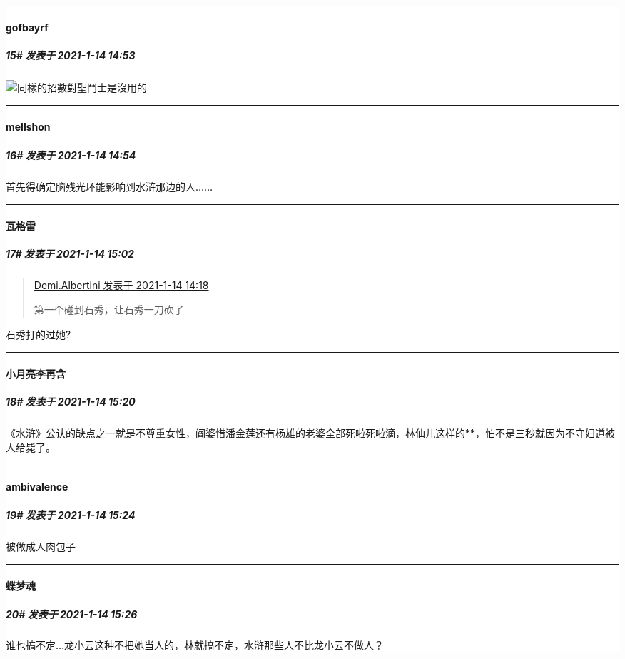 
-----

####  gofbayrf  
##### 15#       发表于 2021-1-14 14:53


<img src="https://static.saraba1st.com/image/smiley/face2017/018.png" referrerpolicy="no-referrer">同樣的招數對聖鬥士是沒用的


-----

####  mellshon  
##### 16#       发表于 2021-1-14 14:54


首先得确定脑残光环能影响到水浒那边的人……


-----

####  瓦格雷  
##### 17#       发表于 2021-1-14 15:02


<blockquote><a href="httphttps://bbs.saraba1st.com/2b/forum.php?mod=redirect&amp;goto=findpost&amp;pid=50032666&amp;ptid=1982775" target="_blank">Demi.Albertini 发表于 2021-1-14 14:18</a>

第一个碰到石秀，让石秀一刀砍了</blockquote>
石秀打的过她?


-----

####  小月亮李再含  
##### 18#       发表于 2021-1-14 15:20


《水浒》公认的缺点之一就是不尊重女性，阎婆惜潘金莲还有杨雄的老婆全部死啦死啦滴，林仙儿这样的**，怕不是三秒就因为不守妇道被人给毙了。


-----

####  ambivalence  
##### 19#       发表于 2021-1-14 15:24


被做成人肉包子


-----

####  蝶梦魂  
##### 20#       发表于 2021-1-14 15:26


谁也搞不定…龙小云这种不把她当人的，林就搞不定，水浒那些人不比龙小云不做人？

